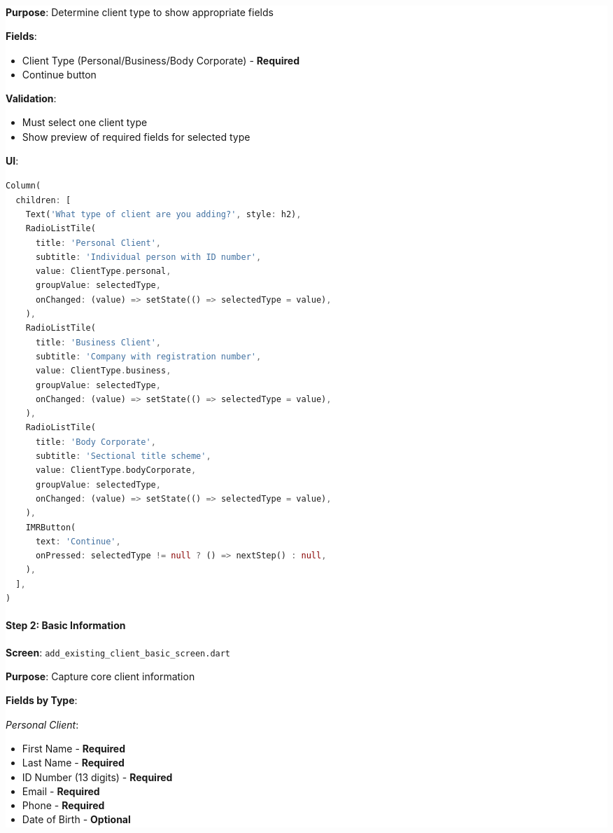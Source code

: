 **Purpose**: Determine client type to show appropriate fields

**Fields**:
- Client Type (Personal/Business/Body Corporate) - **Required**
- Continue button

**Validation**:
- Must select one client type
- Show preview of required fields for selected type

**UI**:
```dart
Column(
  children: [
    Text('What type of client are you adding?', style: h2),
    RadioListTile(
      title: 'Personal Client',
      subtitle: 'Individual person with ID number',
      value: ClientType.personal,
      groupValue: selectedType,
      onChanged: (value) => setState(() => selectedType = value),
    ),
    RadioListTile(
      title: 'Business Client', 
      subtitle: 'Company with registration number',
      value: ClientType.business,
      groupValue: selectedType,
      onChanged: (value) => setState(() => selectedType = value),
    ),
    RadioListTile(
      title: 'Body Corporate',
      subtitle: 'Sectional title scheme',
      value: ClientType.bodyCorporate,
      groupValue: selectedType,
      onChanged: (value) => setState(() => selectedType = value),
    ),
    IMRButton(
      text: 'Continue',
      onPressed: selectedType != null ? () => nextStep() : null,
    ),
  ],
)
```

#### Step 2: Basic Information
**Screen**: `add_existing_client_basic_screen.dart`

**Purpose**: Capture core client information

**Fields by Type**:

*Personal Client*:
- First Name - **Required**
- Last Name - **Required** 
- ID Number (13 digits) - **Required**
- Email - **Required**
- Phone - **Required**
- Date of Birth - **Optional**
